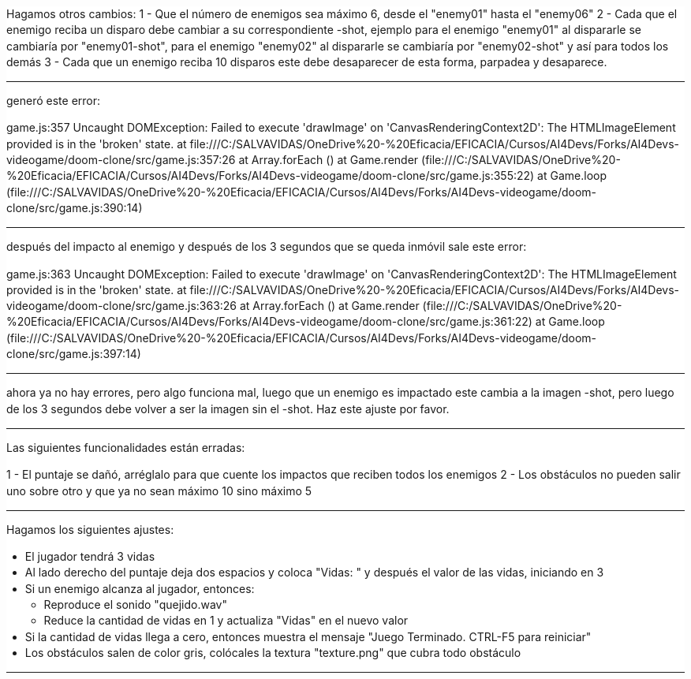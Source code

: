 
Hagamos otros cambios:
1 - Que el número de enemigos sea máximo 6, desde el "enemy01" hasta el "enemy06"
2 - Cada que el enemigo reciba un disparo debe cambiar a su correspondiente -shot, ejemplo para el enemigo "enemy01" al dispararle se cambiaría por "enemy01-shot", para el enemigo "enemy02" al dispararle se cambiaría por "enemy02-shot" y así para todos los demás
3 - Cada que un enemigo reciba 10 disparos este debe desaparecer de esta forma, parpadea y desaparece.

---

generó este error:

game.js:357 Uncaught DOMException: Failed to execute 'drawImage' on 'CanvasRenderingContext2D': The HTMLImageElement provided is in the 'broken' state.
    at file:///C:/SALVAVIDAS/OneDrive%20-%20Eficacia/EFICACIA/Cursos/AI4Devs/Forks/AI4Devs-videogame/doom-clone/src/game.js:357:26
    at Array.forEach (<anonymous>)
    at Game.render (file:///C:/SALVAVIDAS/OneDrive%20-%20Eficacia/EFICACIA/Cursos/AI4Devs/Forks/AI4Devs-videogame/doom-clone/src/game.js:355:22)
    at Game.loop (file:///C:/SALVAVIDAS/OneDrive%20-%20Eficacia/EFICACIA/Cursos/AI4Devs/Forks/AI4Devs-videogame/doom-clone/src/game.js:390:14)

---

después del impacto al enemigo y después de los 3 segundos que se queda inmóvil sale este error:

game.js:363 Uncaught DOMException: Failed to execute 'drawImage' on 'CanvasRenderingContext2D': The HTMLImageElement provided is in the 'broken' state.
    at file:///C:/SALVAVIDAS/OneDrive%20-%20Eficacia/EFICACIA/Cursos/AI4Devs/Forks/AI4Devs-videogame/doom-clone/src/game.js:363:26
    at Array.forEach (<anonymous>)
    at Game.render (file:///C:/SALVAVIDAS/OneDrive%20-%20Eficacia/EFICACIA/Cursos/AI4Devs/Forks/AI4Devs-videogame/doom-clone/src/game.js:361:22)
    at Game.loop (file:///C:/SALVAVIDAS/OneDrive%20-%20Eficacia/EFICACIA/Cursos/AI4Devs/Forks/AI4Devs-videogame/doom-clone/src/game.js:397:14)

---

ahora ya no hay errores, pero algo funciona mal, luego que un enemigo es impactado este cambia a la imagen -shot, pero luego de los 3 segundos debe volver a ser la imagen sin el -shot.
Haz este ajuste por favor.

---

Las siguientes funcionalidades están erradas:

1 - El puntaje se dañó, arréglalo para que cuente los impactos que reciben todos los enemigos
2 - Los obstáculos no pueden salir uno sobre otro y que ya no sean máximo 10 sino máximo 5

----

Hagamos los siguientes ajustes:
- El jugador tendrá 3 vidas
- Al lado derecho del puntaje deja dos espacios y coloca "Vidas: " y después el valor de las vidas, iniciando en 3
- Si un enemigo alcanza al jugador, entonces:
  - Reproduce el sonido "quejido.wav"
  - Reduce la cantidad de vidas en 1 y actualiza "Vidas" en el nuevo valor
- Si la cantidad de vidas llega a cero, entonces muestra el mensaje "Juego Terminado. CTRL-F5 para reiniciar"
- Los obstáculos salen de color gris, colócales la textura "texture.png" que cubra todo obstáculo

---